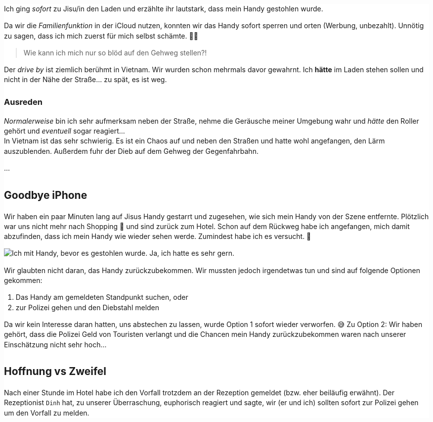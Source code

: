 Ich ging _sofort_ zu Jisu/in den Laden und erzählte ihr lautstark,
dass mein Handy gestohlen wurde.

Da wir die _Familienfunktion_ in der iCloud nutzen,
konnten wir das Handy sofort sperren und orten (Werbung, unbezahlt).
Unnötig zu sagen, dass ich mich zuerst für mich selbst schämte. 😶‍🌫️
> Wie kann ich mich nur so blöd auf den Gehweg stellen?!

Der _drive by_ ist ziemlich berühmt in Vietnam.
Wir wurden schon mehrmals davor gewahrnt.
Ich **hätte** im Laden stehen sollen und nicht in der Nähe
der Straße... zu spät, es ist weg.

### Ausreden
_Normalerweise_ bin ich sehr aufmerksam neben der Straße,
nehme die Geräusche meiner Umgebung wahr und
_hätte_ den Roller gehört und _eventuell_ sogar reagiert... <br>
In Vietnam ist das sehr schwierig.
Es ist ein Chaos auf und neben den Straßen und
hatte wohl angefangen, den Lärm auszublenden.
Außerdem fuhr der Dieb auf dem Gehweg der Gegenfahrbahn.

...

## Goodbye iPhone
Wir haben ein paar Minuten lang auf Jisus Handy gestarrt und zugesehen,
wie sich mein Handy von der Szene entfernte.
Plötzlich war uns nicht mehr nach Shopping 🤡 und
sind zurück zum Hotel. Schon auf dem Rückweg habe ich angefangen,
mich damit abzufinden, dass ich mein Handy wie wieder sehen werde.
Zumindest habe ich es versucht. 🤬

![Ich mit Handy, bevor es gestohlen wurde. Ja, ich hatte es sehr gern.](/travel/tatortphuquoc/meWithPhoneHappy_siurka.webp)

Wir glaubten nicht daran, das Handy zurückzubekommen.
Wir mussten jedoch irgendetwas tun und
sind auf folgende Optionen gekommen:
1. Das Handy am gemeldeten Standpunkt suchen, oder
2. zur Polizei gehen und den Diebstahl melden

Da wir kein Interesse daran hatten, uns abstechen zu lassen,
wurde Option 1 sofort wieder verworfen. 😅
Zu Option 2: Wir haben gehört, dass die Polizei Geld von Touristen
verlangt und die Chancen mein Handy zurückzubekommen
waren nach unserer Einschätzung nicht sehr hoch...

## Hoffnung vs Zweifel
Nach einer Stunde im Hotel habe ich den Vorfall trotzdem
an der Rezeption gemeldet (bzw. eher beiläufig erwähnt).
Der Rezeptionist `Dinh` hat, zu unserer Überraschung, euphorisch reagiert und
sagte, wir (er und ich) sollten sofort zur Polizei gehen um
den Vorfall zu melden.
